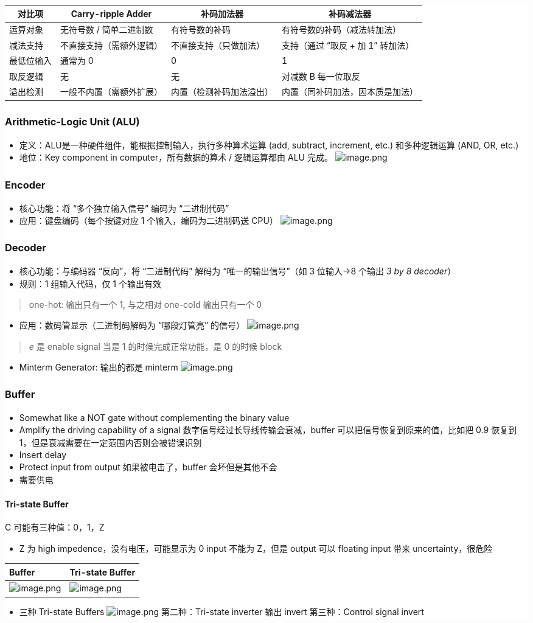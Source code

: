 | 对比项   | Carry-ripple Adder | 补码加法器        | 补码减法器                 |
| ----- | ------------------ | ------------ | --------------------- |
| 运算对象  | 无符号数 / 简单二进制数      | 有符号数的补码      | 有符号数的补码（减法转加法）        |
| 减法支持  | 不直接支持（需额外逻辑）       | 不直接支持（只做加法）  | 支持（通过 “取反 + 加 1” 转加法） |
| 最低位输入 | 通常为 0              | 0            | 1                     |
| 取反逻辑  | 无                  | 无            | 对减数 B 每一位取反           |
| 溢出检测  | 一般不内置（需额外扩展）       | 内置（检测补码加法溢出） | 内置（同补码加法，因本质是加法）      |

### Arithmetic-Logic Unit (ALU)
- 定义：ALU是一种硬件组件，能根据控制输入，执行多种算术运算 (add, subtract, increment, etc.) 和多种逻辑运算 (AND, OR, etc.)
- 地位：Key component in computer，所有数据的算术 / 逻辑运算都由 ALU 完成。
![image.png](https://raw.githubusercontent.com/wycyll/obsidian-images/master/20251017161554585.png)

### Encoder
- 核心功能：将 “多个独立输入信号” 编码为 “二进制代码”
- 应用：键盘编码（每个按键对应 1 个输入，编码为二进制码送 CPU）
![image.png](https://raw.githubusercontent.com/wycyll/obsidian-images/master/20251017161824328.png)

### Decoder
- 核心功能：与编码器 “反向”，将 “二进制代码” 解码为 “唯一的输出信号”（如 3 位输入→8 个输出 *3 by 8 decoder*）
- 规则：1 组输入代码，仅 1 个输出有效
> one-hot: 输出只有一个 1, 与之相对 one-cold 输出只有一个 0
- 应用：数码管显示（二进制码解码为 “哪段灯管亮” 的信号）
![image.png](https://raw.githubusercontent.com/wycyll/obsidian-images/master/20251017163746470.png)
> $e$ 是 enable signal
> 当是 1 的时候完成正常功能，是 0 的时候 block
- Minterm Generator: 输出的都是 minterm
![image.png](https://raw.githubusercontent.com/wycyll/obsidian-images/master/20251017164439314.png)

### Buffer
- Somewhat like a NOT gate without complementing the binary value 
- Amplify the driving capability of a signal 
	数字信号经过长导线传输会衰减，buffer 可以把信号恢复到原来的值，比如把 0.9 恢复到 1，但是衰减需要在一定范围内否则会被错误识别
- Insert delay 
- Protect input from output
	如果被电击了，buffer 会坏但是其他不会
- 需要供电
#### Tri-state Buffer
C 可能有三种值：0，1，Z
- Z 为 high impedence，没有电压，可能显示为 0
input 不能为 Z，但是 output 可以
floating input 带来 uncertainty，很危险

| Buffer                                                                                              | Tri-state Buffer                                                                                    |
| :-------------------------------------------------------------------------------------------------- | :-------------------------------------------------------------------------------------------------- |
| ![image.png](https://raw.githubusercontent.com/wycyll/obsidian-images/master/20251017164959047.png) | ![image.png](https://raw.githubusercontent.com/wycyll/obsidian-images/master/20251017165016461.png) |
- 三种 Tri-state Buffers
![image.png](https://raw.githubusercontent.com/wycyll/obsidian-images/master/20251017170823464.png)
	第二种：Tri-state inverter 输出 invert
	第三种：Control signal invert
